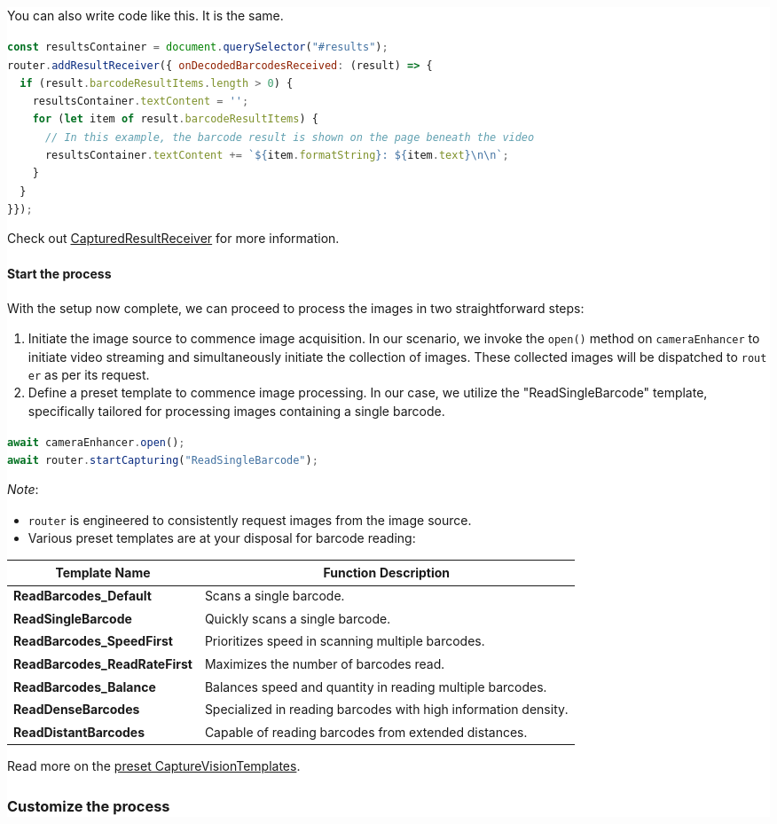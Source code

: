 You can also write code like this. It is the same.

```javascript
const resultsContainer = document.querySelector("#results");
router.addResultReceiver({ onDecodedBarcodesReceived: (result) => {
  if (result.barcodeResultItems.length > 0) {
    resultsContainer.textContent = '';
    for (let item of result.barcodeResultItems) {
      // In this example, the barcode result is shown on the page beneath the video
      resultsContainer.textContent += `${item.formatString}: ${item.text}\n\n`;
    }
  }
}});
```

Check out [CapturedResultReceiver](https://www.dynamsoft.com/capture-vision/docs/web/programming/javascript/api-reference/capture-vision-router/captured-result-receiver.html) for more information.

#### Start the process

With the setup now complete, we can proceed to process the images in two straightforward steps:

1. Initiate the image source to commence image acquisition. In our scenario, we invoke the `open()` method on `cameraEnhancer` to initiate video streaming and simultaneously initiate the collection of images. These collected images will be dispatched to `router` as per its request.
2. Define a preset template to commence image processing. In our case, we utilize the "ReadSingleBarcode" template, specifically tailored for processing images containing a single barcode.

```javascript
await cameraEnhancer.open();
await router.startCapturing("ReadSingleBarcode");
```

*Note*:

* `router` is engineered to consistently request images from the image source.
* Various preset templates are at your disposal for barcode reading:

| Template Name                  | Function Description                                           |
| ------------------------------ | -------------------------------------------------------------- |
| **ReadBarcodes_Default**       | Scans a single barcode.                                        |
| **ReadSingleBarcode**          | Quickly scans a single barcode.                                |
| **ReadBarcodes_SpeedFirst**    | Prioritizes speed in scanning multiple barcodes.               |
| **ReadBarcodes_ReadRateFirst** | Maximizes the number of barcodes read.                         |
| **ReadBarcodes_Balance**       | Balances speed and quantity in reading multiple barcodes.      |
| **ReadDenseBarcodes**          | Specialized in reading barcodes with high information density. |
| **ReadDistantBarcodes**        | Capable of reading barcodes from extended distances.           |

Read more on the [preset CaptureVisionTemplates](https://www.dynamsoft.com/capture-vision/docs/web/programming/javascript/api-reference/capture-vision-router/preset-templates.html).

### Customize the process
